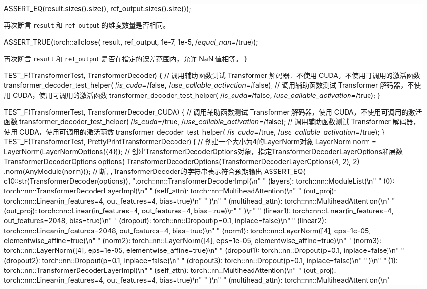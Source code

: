 
  ASSERT_EQ(result.sizes().size(), ref_output.sizes().size());

再次断言 `result` 和 `ref_output` 的维度数量是否相同。


  ASSERT_TRUE(torch::allclose(
      result,
      ref_output,
      1e-7,
      1e-5,
      /*equal_nan=*/true));

再次断言 `result` 和 `ref_output` 是否在指定的误差范围内，允许 NaN 值相等。
}

TEST_F(TransformerTest, TransformerDecoder) {
  // 调用辅助函数测试 Transformer 解码器，不使用 CUDA，不使用可调用的激活函数
  transformer_decoder_test_helper(
      /*is_cuda=*/false, /*use_callable_activation=*/false);
  // 调用辅助函数测试 Transformer 解码器，不使用 CUDA，使用可调用的激活函数
  transformer_decoder_test_helper(
      /*is_cuda=*/false, /*use_callable_activation=*/true);
}

TEST_F(TransformerTest, TransformerDecoder_CUDA) {
  // 调用辅助函数测试 Transformer 解码器，使用 CUDA，不使用可调用的激活函数
  transformer_decoder_test_helper(
      /*is_cuda=*/true, /*use_callable_activation=*/false);
  // 调用辅助函数测试 Transformer 解码器，使用 CUDA，使用可调用的激活函数
  transformer_decoder_test_helper(
      /*is_cuda=*/true, /*use_callable_activation=*/true);
}
TEST_F(TransformerTest, PrettyPrintTransformerDecoder) {
  // 创建一个大小为4的LayerNorm对象
  LayerNorm norm = LayerNorm(LayerNormOptions({4}));
  // 创建TransformerDecoderOptions对象，指定TransformerDecoderLayerOptions和层数
  TransformerDecoderOptions options(
      TransformerDecoderOptions(TransformerDecoderLayerOptions(4, 2), 2)
          .norm(AnyModule(norm)));
  // 断言TransformerDecoder的字符串表示符合预期输出
  ASSERT_EQ(
      c10::str(TransformerDecoder(options)),
      "torch::nn::TransformerDecoderImpl(\n"
      "  (layers): torch::nn::ModuleList(\n"
      "    (0): torch::nn::TransformerDecoderLayerImpl(\n"
      "      (self_attn): torch::nn::MultiheadAttention(\n"
      "        (out_proj): torch::nn::Linear(in_features=4, out_features=4, bias=true)\n"
      "      )\n"
      "      (multihead_attn): torch::nn::MultiheadAttention(\n"
      "        (out_proj): torch::nn::Linear(in_features=4, out_features=4, bias=true)\n"
      "      )\n"
      "      (linear1): torch::nn::Linear(in_features=4, out_features=2048, bias=true)\n"
      "      (dropout): torch::nn::Dropout(p=0.1, inplace=false)\n"
      "      (linear2): torch::nn::Linear(in_features=2048, out_features=4, bias=true)\n"
      "      (norm1): torch::nn::LayerNorm([4], eps=1e-05, elementwise_affine=true)\n"
      "      (norm2): torch::nn::LayerNorm([4], eps=1e-05, elementwise_affine=true)\n"
      "      (norm3): torch::nn::LayerNorm([4], eps=1e-05, elementwise_affine=true)\n"
      "      (dropout1): torch::nn::Dropout(p=0.1, inplace=false)\n"
      "      (dropout2): torch::nn::Dropout(p=0.1, inplace=false)\n"
      "      (dropout3): torch::nn::Dropout(p=0.1, inplace=false)\n"
      "    )\n"
      "    (1): torch::nn::TransformerDecoderLayerImpl(\n"
      "      (self_attn): torch::nn::MultiheadAttention(\n"
      "        (out_proj): torch::nn::Linear(in_features=4, out_features=4, bias=true)\n"
      "      )\n"
      "      (multihead_attn): torch::nn::MultiheadAttention(\n"